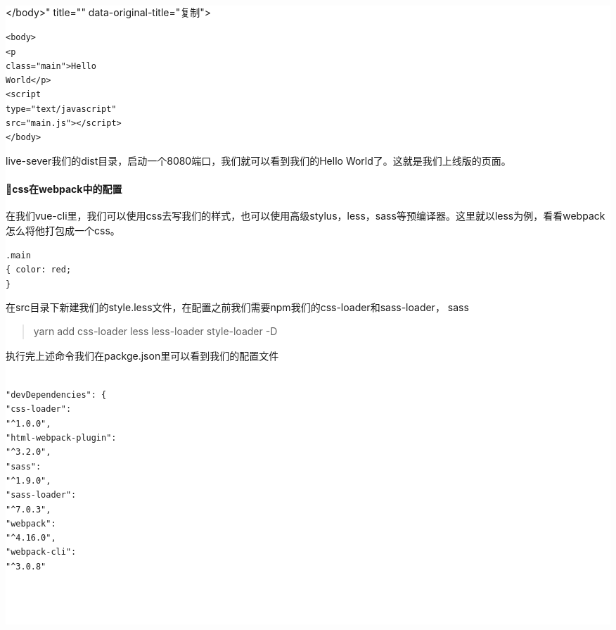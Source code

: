 &lt;/body&gt;" title="" data-original-title="&#x590D;&#x5236;"></span> <span type="button" class="saveToNote code-tool" data-toggle="tooltip" data-placement="top" title="" data-original-title="&#x653E;&#x8FDB;&#x7B14;&#x8BB0;"></span></div></div><pre class="hljs xml"><code><span class="hljs-tag">&lt;<span class="hljs-name">body</span>&gt;</span>
    <span class="hljs-tag">&lt;<span class="hljs-name">p</span> <span class="hljs-attr">class</span>=<span class="hljs-string">&quot;main&quot;</span>&gt;</span>Hello World<span class="hljs-tag">&lt;/<span class="hljs-name">p</span>&gt;</span>
<span class="hljs-tag">&lt;<span class="hljs-name">script</span> <span class="hljs-attr">type</span>=<span class="hljs-string">&quot;text/javascript&quot;</span> <span class="hljs-attr">src</span>=<span class="hljs-string">&quot;main.js&quot;</span>&gt;</span><span class="undefined"></span><span class="hljs-tag">&lt;/<span class="hljs-name">script</span>&gt;</span>
<span class="hljs-tag">&lt;/<span class="hljs-name">body</span>&gt;</span></code></pre><p>live-sever&#x6211;&#x4EEC;&#x7684;dist&#x76EE;&#x5F55;&#xFF0C;&#x542F;&#x52A8;&#x4E00;&#x4E2A;8080&#x7AEF;&#x53E3;&#xFF0C;&#x6211;&#x4EEC;&#x5C31;&#x53EF;&#x4EE5;&#x770B;&#x5230;&#x6211;&#x4EEC;&#x7684;Hello World&#x4E86;&#x3002;&#x8FD9;&#x5C31;&#x662F;&#x6211;&#x4EEC;&#x4E0A;&#x7EBF;&#x7248;&#x7684;&#x9875;&#x9762;&#x3002;</p><h4>&#x1F349;css&#x5728;webpack&#x4E2D;&#x7684;&#x914D;&#x7F6E;</h4><p>&#x5728;&#x6211;&#x4EEC;vue-cli&#x91CC;&#xFF0C;&#x6211;&#x4EEC;&#x53EF;&#x4EE5;&#x4F7F;&#x7528;css&#x53BB;&#x5199;&#x6211;&#x4EEC;&#x7684;&#x6837;&#x5F0F;&#xFF0C;&#x4E5F;&#x53EF;&#x4EE5;&#x4F7F;&#x7528;&#x9AD8;&#x7EA7;stylus&#xFF0C;less&#xFF0C;sass&#x7B49;&#x9884;&#x7F16;&#x8BD1;&#x5668;&#x3002;&#x8FD9;&#x91CC;&#x5C31;&#x4EE5;less&#x4E3A;&#x4F8B;&#xFF0C;&#x770B;&#x770B;webpack&#x600E;&#x4E48;&#x5C06;&#x4ED6;&#x6253;&#x5305;&#x6210;&#x4E00;&#x4E2A;css&#x3002;</p><div class="widget-codetool" style="display:none"><div class="widget-codetool--inner"><span class="selectCode code-tool" data-toggle="tooltip" data-placement="top" title="" data-original-title="&#x5168;&#x9009;"></span> <span type="button" class="copyCode code-tool" data-toggle="tooltip" data-placement="top" data-clipboard-text=".main {
  color: red;
}" title="" data-original-title="&#x590D;&#x5236;"></span> <span type="button" class="saveToNote code-tool" data-toggle="tooltip" data-placement="top" title="" data-original-title="&#x653E;&#x8FDB;&#x7B14;&#x8BB0;"></span></div></div><pre class="hljs css"><code><span class="hljs-selector-class">.main</span> {
  <span class="hljs-attribute">color</span>: red;
}</code></pre><p>&#x5728;src&#x76EE;&#x5F55;&#x4E0B;&#x65B0;&#x5EFA;&#x6211;&#x4EEC;&#x7684;style.less&#x6587;&#x4EF6;&#xFF0C;&#x5728;&#x914D;&#x7F6E;&#x4E4B;&#x524D;&#x6211;&#x4EEC;&#x9700;&#x8981;npm&#x6211;&#x4EEC;&#x7684;css-loader&#x548C;sass-loader&#xFF0C; sass</p><blockquote>yarn add css-loader less less-loader style-loader -D</blockquote><p>&#x6267;&#x884C;&#x5B8C;&#x4E0A;&#x8FF0;&#x547D;&#x4EE4;&#x6211;&#x4EEC;&#x5728;packge.json&#x91CC;&#x53EF;&#x4EE5;&#x770B;&#x5230;&#x6211;&#x4EEC;&#x7684;&#x914D;&#x7F6E;&#x6587;&#x4EF6;</p><div class="widget-codetool" style="display:none"><div class="widget-codetool--inner"><span class="selectCode code-tool" data-toggle="tooltip" data-placement="top" title="" data-original-title="&#x5168;&#x9009;"></span> <span type="button" class="copyCode code-tool" data-toggle="tooltip" data-placement="top" data-clipboard-text=" &quot;devDependencies&quot;: {
    &quot;css-loader&quot;: &quot;^1.0.0&quot;,
    &quot;html-webpack-plugin&quot;: &quot;^3.2.0&quot;,
    &quot;sass&quot;: &quot;^1.9.0&quot;,
    &quot;sass-loader&quot;: &quot;^7.0.3&quot;,
    &quot;webpack&quot;: &quot;^4.16.0&quot;,
    &quot;webpack-cli&quot;: &quot;^3.0.8&quot;
  }" title="" data-original-title="&#x590D;&#x5236;"></span> <span type="button" class="saveToNote code-tool" data-toggle="tooltip" data-placement="top" title="" data-original-title="&#x653E;&#x8FDB;&#x7B14;&#x8BB0;"></span></div></div><pre class="hljs xquery"><code> <span class="hljs-string">&quot;devDependencies&quot;</span>: {
    <span class="hljs-string">&quot;css-loader&quot;</span>: <span class="hljs-string">&quot;^1.0.0&quot;</span>,
    <span class="hljs-string">&quot;html-webpack-plugin&quot;</span>: <span class="hljs-string">&quot;^3.2.0&quot;</span>,
    <span class="hljs-string">&quot;sass&quot;</span>: <span class="hljs-string">&quot;^1.9.0&quot;</span>,
    <span class="hljs-string">&quot;sass-loader&quot;</span>: <span class="hljs-string">&quot;^7.0.3&quot;</span>,
    <span class="hljs-string">&quot;webpack&quot;</span>: <span class="hljs-string">&quot;^4.16.0&quot;</span>,
    <span class="hljs-string">&quot;webpack-cli&quot;</span>: <span class="hljs-string">&quot;^3.0.8&quot;</span>